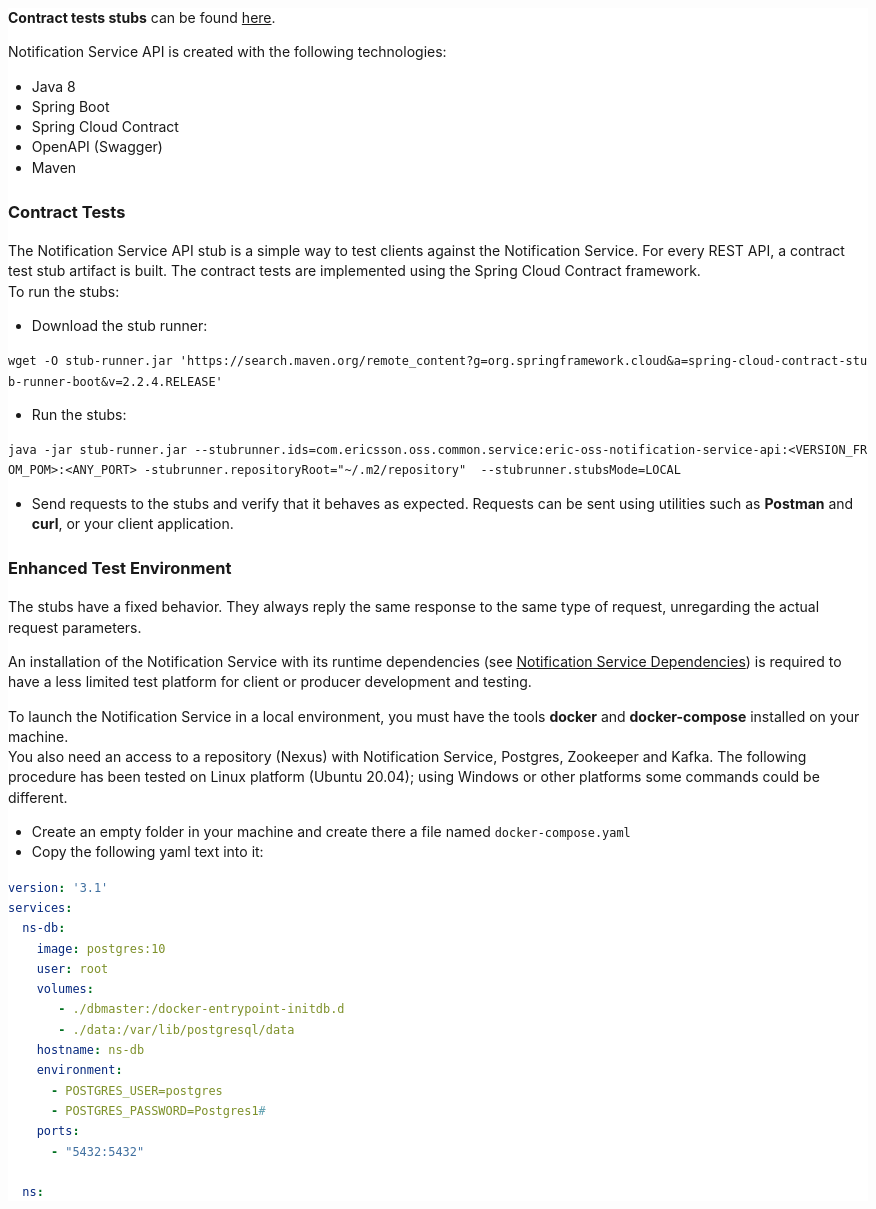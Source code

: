 **Contract tests stubs** can be found [here](https://arm1s11-eiffel052.eiffel.gic.ericsson.se:8443/nexus/content/repositories/eo-releases).

Notification Service API is created with the following technologies:

- Java 8
- Spring Boot
- Spring Cloud Contract
- OpenAPI (Swagger)
- Maven

### Contract Tests

The Notification Service API stub is a simple way to test clients against the Notification Service.
For every REST API, a contract test stub artifact is built. The contract tests are implemented using the Spring Cloud Contract framework. 
<br/>
To run the stubs:

- Download the stub runner:<br/>
```
wget -O stub-runner.jar 'https://search.maven.org/remote_content?g=org.springframework.cloud&a=spring-cloud-contract-stub-runner-boot&v=2.2.4.RELEASE'
```
- Run the stubs:<br/>
```
java -jar stub-runner.jar --stubrunner.ids=com.ericsson.oss.common.service:eric-oss-notification-service-api:<VERSION_FROM_POM>:<ANY_PORT> -stubrunner.repositoryRoot="~/.m2/repository"  --stubrunner.stubsMode=LOCAL
```
- Send requests to the stubs and verify that it behaves as expected. Requests can be sent using utilities such as **Postman** and **curl**, or your client application. 

### Enhanced Test Environment

The stubs have a fixed behavior. They always reply the same response to the same type of request, unregarding the actual request parameters. <br/>

An installation of the Notification Service with its runtime dependencies (see [Notification Service Dependencies](dependencies.md)) is required to have a less limited test platform for client or producer development and testing.<br/>

To launch the Notification Service in a local environment, you must have the tools **docker** and **docker-compose** installed on your machine.<br/>
You also need an access to a repository (Nexus) with Notification Service, Postgres, Zookeeper and Kafka. 
The following procedure has been tested on Linux platform (Ubuntu 20.04); using Windows or other platforms some commands could be different.

- Create an empty folder in your machine and create there a file named `docker-compose.yaml`
- Copy the following yaml text into it:
```yml
version: '3.1'
services:
  ns-db:
    image: postgres:10
    user: root
    volumes:
       - ./dbmaster:/docker-entrypoint-initdb.d
       - ./data:/var/lib/postgresql/data
    hostname: ns-db
    environment:
      - POSTGRES_USER=postgres
      - POSTGRES_PASSWORD=Postgres1#
    ports:
      - "5432:5432"
      
  ns:
```
